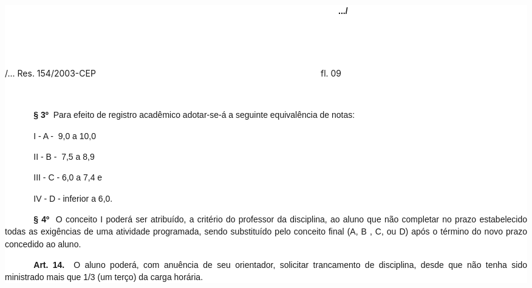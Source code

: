 <p class=MsoNormal style='text-align:justify;text-indent:35.45pt'><span
style='font-family:Arial;mso-bidi-font-family:"Times New Roman"'><span
style='mso-tab-count:11'>                                                                                                                                 </span><b>.../<o:p></o:p></b></span></p>

<p class=MsoNormal style='text-align:justify;text-indent:35.45pt'><b
style='mso-bidi-font-weight:normal'><span style='font-family:Arial;mso-bidi-font-family:
"Times New Roman"'><![if !supportEmptyParas]>&nbsp;<![endif]><o:p></o:p></span></b></p>

<p class=adisciplina style='page-break-after:auto'><span style='mso-bidi-font-size:
12.0pt;mso-bidi-font-family:"Times New Roman";mso-bidi-font-weight:bold'><![if !supportEmptyParas]>&nbsp;<![endif]><o:p></o:p></span></p>

<p class=adisciplina style='page-break-after:auto'><span style='mso-bidi-font-size:
12.0pt;mso-bidi-font-family:"Times New Roman";mso-bidi-font-weight:bold'>/...
Res. 154/2003-CEP<span style='mso-tab-count:8'>                                                                                        </span><span
style="mso-spacerun: yes">      </span>fl. 09<o:p></o:p></span></p>

<p class=MsoNormal style='text-align:justify;text-indent:35.45pt'><b
style='mso-bidi-font-weight:normal'><span style='font-family:Arial;mso-bidi-font-family:
"Times New Roman"'><![if !supportEmptyParas]>&nbsp;<![endif]><o:p></o:p></span></b></p>

<p class=MsoNormal style='text-align:justify;text-indent:35.45pt'><b
style='mso-bidi-font-weight:normal'><span style='font-family:Arial;mso-bidi-font-family:
"Times New Roman"'>§ 3º<span style="mso-spacerun: yes">  </span></span></b><span
style='font-family:Arial;mso-bidi-font-family:"Times New Roman"'>Para efeito de
registro acadêmico adotar-se-á a seguinte equivalência de notas:<o:p></o:p></span></p>

<p class=MsoNormal style='text-align:justify;text-indent:35.45pt'><span
style='font-family:Arial;mso-bidi-font-family:"Times New Roman"'>I - A -<span
style="mso-spacerun: yes">  </span>9,0 a 10,0<o:p></o:p></span></p>

<p class=MsoNormal style='text-align:justify;text-indent:35.45pt'><span
style='font-family:Arial;mso-bidi-font-family:"Times New Roman"'>II - B -<span
style="mso-spacerun: yes">  </span>7,5 a 8,9<o:p></o:p></span></p>

<p class=MsoNormal style='text-align:justify;text-indent:35.45pt'><span
style='font-family:Arial;mso-bidi-font-family:"Times New Roman"'>III - C - 6,0
a 7,4 e<o:p></o:p></span></p>

<p class=MsoNormal style='text-align:justify;text-indent:35.45pt'><span
style='font-family:Arial;mso-bidi-font-family:"Times New Roman"'>IV - D -
inferior a 6,0.<o:p></o:p></span></p>

<p class=MsoNormal style='text-align:justify;text-indent:35.45pt'><b
style='mso-bidi-font-weight:normal'><span style='font-family:Arial;mso-bidi-font-family:
"Times New Roman"'>§ 4º<span style="mso-spacerun: yes">  </span></span></b><span
style='font-family:Arial;mso-bidi-font-family:"Times New Roman"'>O conceito I
poderá ser atribuído, a critério do professor da disciplina, ao aluno que não
completar no prazo estabelecido todas as exigências de uma atividade
programada, sendo substituído pelo conceito final (A, B , C, ou D) após o
término do novo prazo concedido ao aluno.<o:p></o:p></span></p>

<p class=MsoNormal style='text-align:justify;text-indent:35.45pt'><b
style='mso-bidi-font-weight:normal'><span style='font-family:Arial;mso-bidi-font-family:
"Times New Roman"'>Art. 14. <span style="mso-spacerun: yes"> </span></span></b><span
style='font-family:Arial;mso-bidi-font-family:"Times New Roman"'>O aluno
poderá, com anuência de seu orientador, solicitar trancamento de disciplina,
desde que não tenha sido ministrado mais que 1/3 (um terço) da carga horária.<o:p></o:p></span></p>
